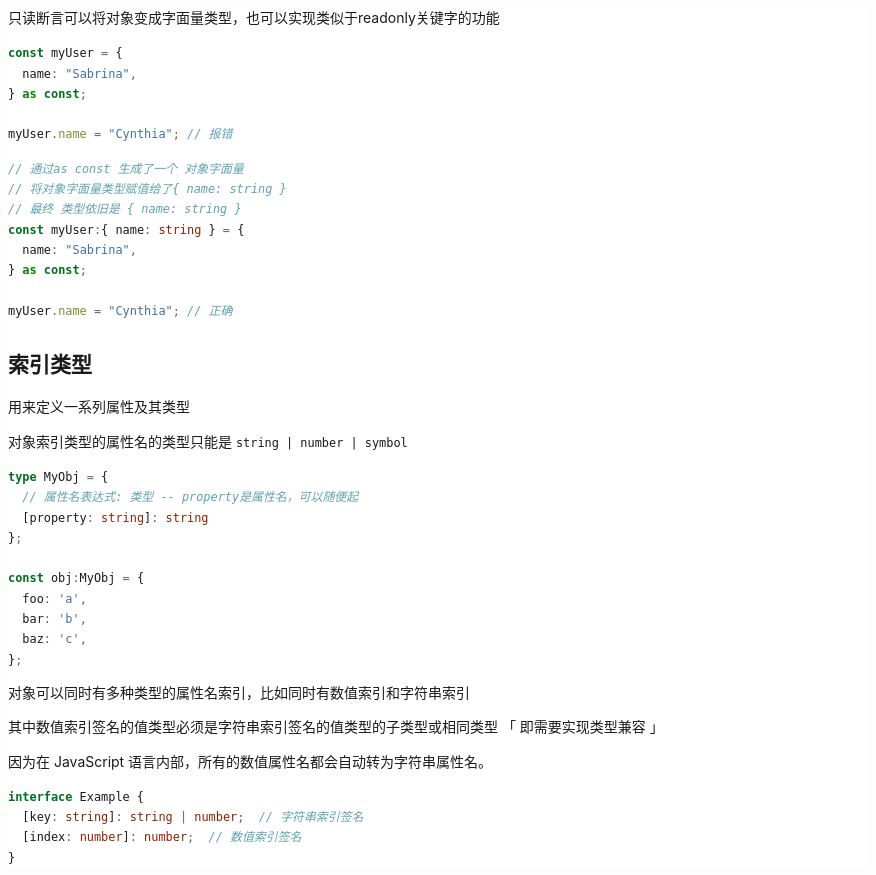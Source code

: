 

只读断言可以将对象变成字面量类型，也可以实现类似于readonly关键字的功能

```ts
const myUser = {
  name: "Sabrina",
} as const;

myUser.name = "Cynthia"; // 报错
```

```ts
// 通过as const 生成了一个 对象字面量
// 将对象字面量类型赋值给了{ name: string } 
// 最终 类型依旧是 { name: string } 
const myUser:{ name: string } = {
  name: "Sabrina",
} as const;

myUser.name = "Cynthia"; // 正确
```



## 索引类型

用来定义一系列属性及其类型

对象索引类型的属性名的类型只能是 `string | number | symbol`

```ts
type MyObj = {
  // 属性名表达式: 类型 -- property是属性名，可以随便起
  [property: string]: string
};

const obj:MyObj = {
  foo: 'a',
  bar: 'b',
  baz: 'c',
};
```



对象可以同时有多种类型的属性名索引，比如同时有数值索引和字符串索引

其中数值索引签名的值类型必须是字符串索引签名的值类型的子类型或相同类型 「 即需要实现类型兼容 」

因为在 JavaScript 语言内部，所有的数值属性名都会自动转为字符串属性名。

```ts
interface Example {
  [key: string]: string | number;  // 字符串索引签名
  [index: number]: number;  // 数值索引签名
}
```


  [key: string]: never;
  [key: symbol]: never;